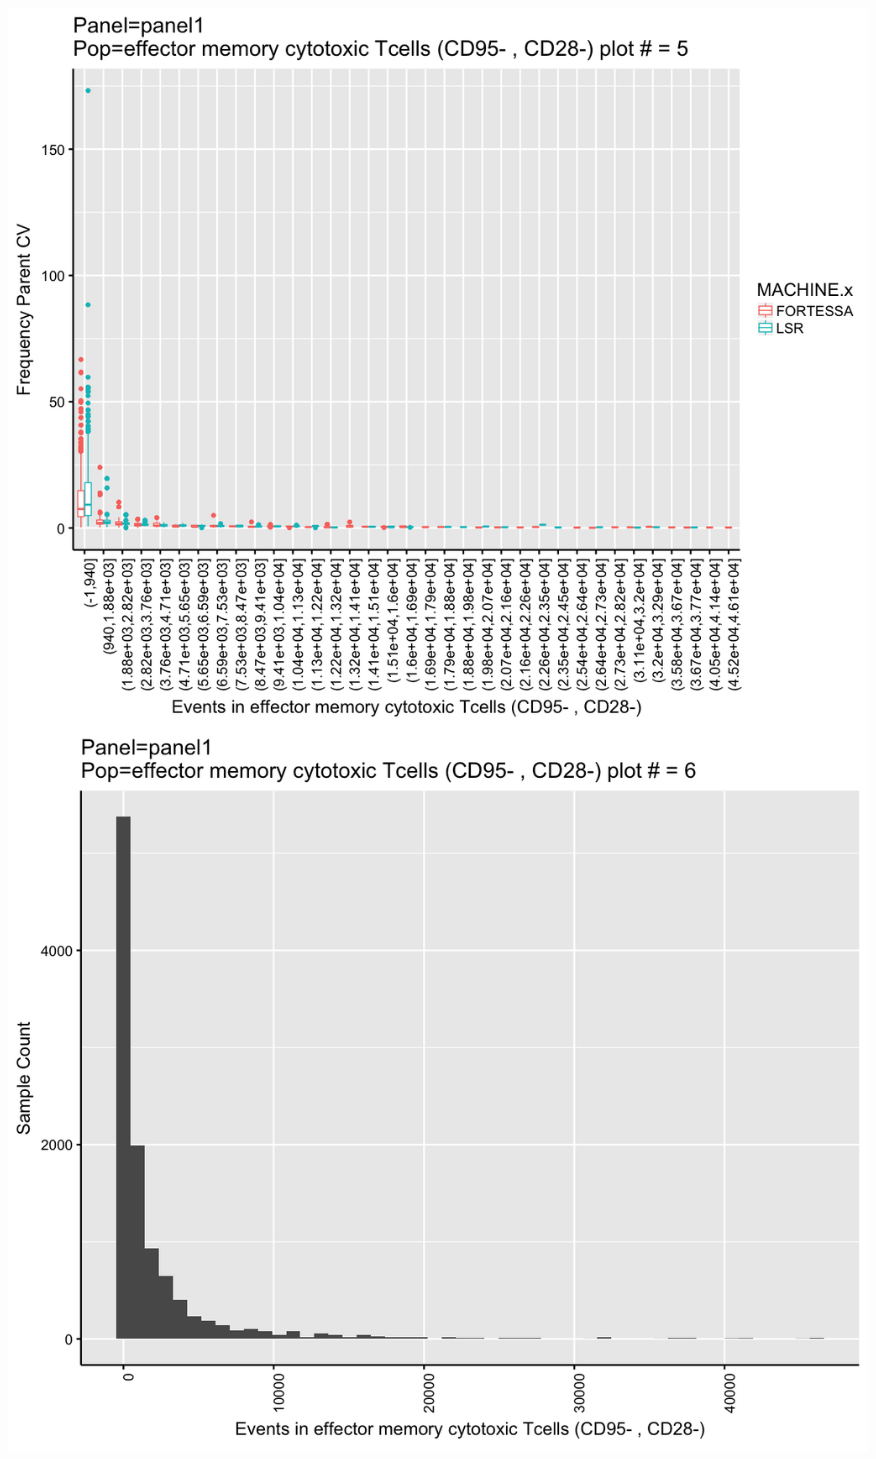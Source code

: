 ![](Insilico_V10_V3_text_files/figure-html/unnamed-chunk-3-197.png)![](Insilico_V10_V3_text_files/figure-html/unnamed-chunk-3-198.png)